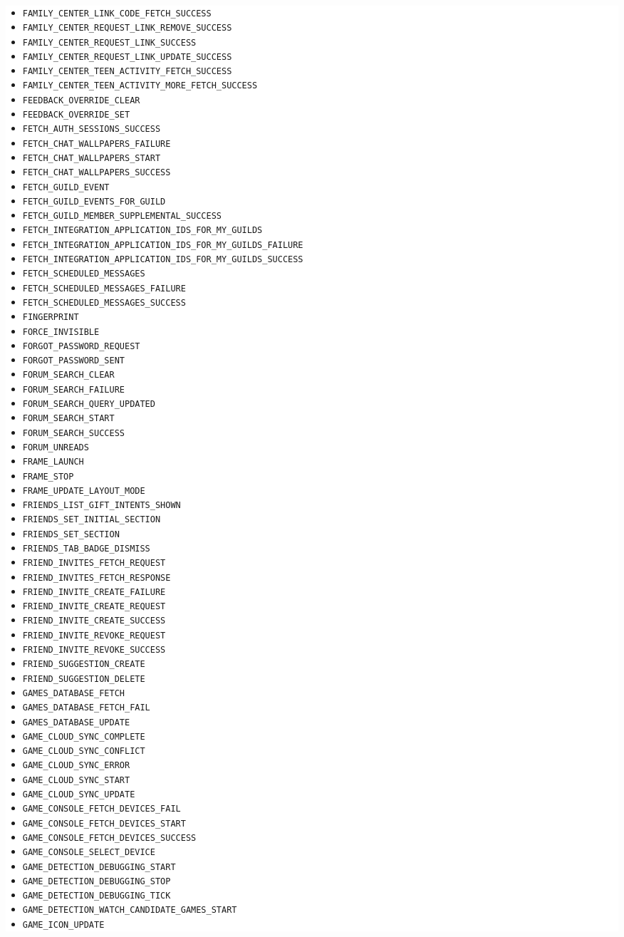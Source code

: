 - `FAMILY_CENTER_LINK_CODE_FETCH_SUCCESS`
- `FAMILY_CENTER_REQUEST_LINK_REMOVE_SUCCESS`
- `FAMILY_CENTER_REQUEST_LINK_SUCCESS`
- `FAMILY_CENTER_REQUEST_LINK_UPDATE_SUCCESS`
- `FAMILY_CENTER_TEEN_ACTIVITY_FETCH_SUCCESS`
- `FAMILY_CENTER_TEEN_ACTIVITY_MORE_FETCH_SUCCESS`
- `FEEDBACK_OVERRIDE_CLEAR`
- `FEEDBACK_OVERRIDE_SET`
- `FETCH_AUTH_SESSIONS_SUCCESS`
- `FETCH_CHAT_WALLPAPERS_FAILURE`
- `FETCH_CHAT_WALLPAPERS_START`
- `FETCH_CHAT_WALLPAPERS_SUCCESS`
- `FETCH_GUILD_EVENT`
- `FETCH_GUILD_EVENTS_FOR_GUILD`
- `FETCH_GUILD_MEMBER_SUPPLEMENTAL_SUCCESS`
- `FETCH_INTEGRATION_APPLICATION_IDS_FOR_MY_GUILDS`
- `FETCH_INTEGRATION_APPLICATION_IDS_FOR_MY_GUILDS_FAILURE`
- `FETCH_INTEGRATION_APPLICATION_IDS_FOR_MY_GUILDS_SUCCESS`
- `FETCH_SCHEDULED_MESSAGES`
- `FETCH_SCHEDULED_MESSAGES_FAILURE`
- `FETCH_SCHEDULED_MESSAGES_SUCCESS`
- `FINGERPRINT`
- `FORCE_INVISIBLE`
- `FORGOT_PASSWORD_REQUEST`
- `FORGOT_PASSWORD_SENT`
- `FORUM_SEARCH_CLEAR`
- `FORUM_SEARCH_FAILURE`
- `FORUM_SEARCH_QUERY_UPDATED`
- `FORUM_SEARCH_START`
- `FORUM_SEARCH_SUCCESS`
- `FORUM_UNREADS`
- `FRAME_LAUNCH`
- `FRAME_STOP`
- `FRAME_UPDATE_LAYOUT_MODE`
- `FRIENDS_LIST_GIFT_INTENTS_SHOWN`
- `FRIENDS_SET_INITIAL_SECTION`
- `FRIENDS_SET_SECTION`
- `FRIENDS_TAB_BADGE_DISMISS`
- `FRIEND_INVITES_FETCH_REQUEST`
- `FRIEND_INVITES_FETCH_RESPONSE`
- `FRIEND_INVITE_CREATE_FAILURE`
- `FRIEND_INVITE_CREATE_REQUEST`
- `FRIEND_INVITE_CREATE_SUCCESS`
- `FRIEND_INVITE_REVOKE_REQUEST`
- `FRIEND_INVITE_REVOKE_SUCCESS`
- `FRIEND_SUGGESTION_CREATE`
- `FRIEND_SUGGESTION_DELETE`
- `GAMES_DATABASE_FETCH`
- `GAMES_DATABASE_FETCH_FAIL`
- `GAMES_DATABASE_UPDATE`
- `GAME_CLOUD_SYNC_COMPLETE`
- `GAME_CLOUD_SYNC_CONFLICT`
- `GAME_CLOUD_SYNC_ERROR`
- `GAME_CLOUD_SYNC_START`
- `GAME_CLOUD_SYNC_UPDATE`
- `GAME_CONSOLE_FETCH_DEVICES_FAIL`
- `GAME_CONSOLE_FETCH_DEVICES_START`
- `GAME_CONSOLE_FETCH_DEVICES_SUCCESS`
- `GAME_CONSOLE_SELECT_DEVICE`
- `GAME_DETECTION_DEBUGGING_START`
- `GAME_DETECTION_DEBUGGING_STOP`
- `GAME_DETECTION_DEBUGGING_TICK`
- `GAME_DETECTION_WATCH_CANDIDATE_GAMES_START`
- `GAME_ICON_UPDATE`
